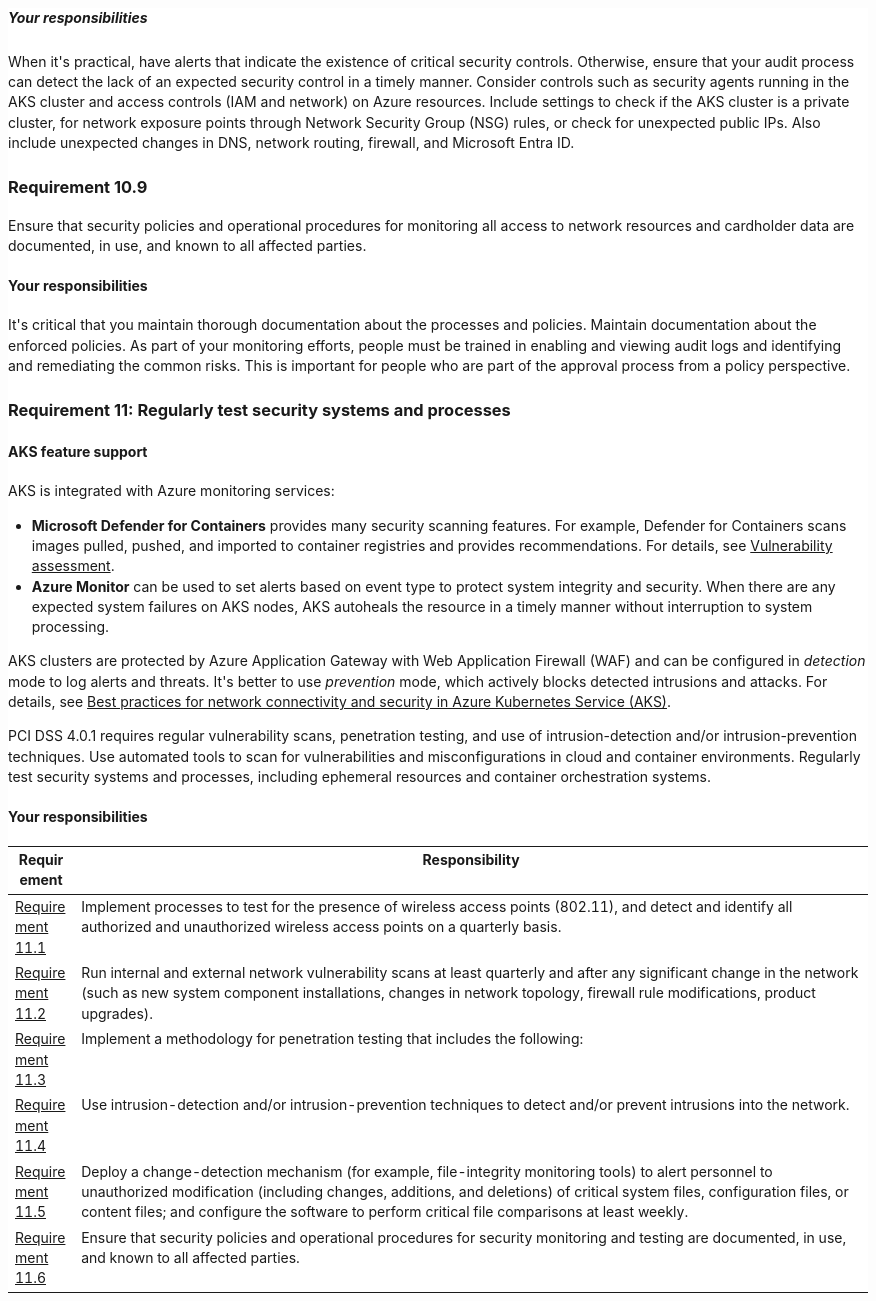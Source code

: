 ##### Your responsibilities

When it's practical, have alerts that indicate the existence of critical security controls. Otherwise, ensure that your audit process can detect the lack of an expected security control in a timely manner. Consider controls such as security agents running in the AKS cluster and access controls (IAM and network) on Azure resources. Include settings to check if the AKS cluster is a private cluster, for network exposure points through Network Security Group (NSG) rules, or check for unexpected public IPs. Also include unexpected changes in DNS, network routing, firewall, and Microsoft Entra ID.

### Requirement 10.9

Ensure that security policies and operational procedures for monitoring all access to network resources and cardholder data are documented, in use, and known to all affected parties.

#### Your responsibilities

It's critical that you maintain thorough documentation about the processes and policies. Maintain documentation about the enforced policies. As part of your monitoring efforts, people must be trained in enabling and viewing audit logs and identifying and remediating the common risks. This is important for people who are part of the approval process from a policy perspective.

### Requirement 11: Regularly test security systems and processes

#### AKS feature support

AKS is integrated with Azure monitoring services:

- **Microsoft Defender for Containers** provides many security scanning features. For example, Defender for Containers scans images pulled, pushed, and imported to container registries and provides recommendations. For details, see [Vulnerability assessment](/azure/defender-for-cloud/defender-for-containers-introduction#vulnerability-assessment).
- **Azure Monitor** can be used to set alerts based on event type to protect system integrity and security. When there are any expected system failures on AKS nodes, AKS autoheals the resource in a timely manner without interruption to system processing.

AKS clusters are protected by Azure Application Gateway with Web Application Firewall (WAF) and can be configured in *detection* mode to log alerts and threats. It's better to use *prevention* mode, which actively blocks detected intrusions and attacks. For details, see [Best practices for network connectivity and security in Azure Kubernetes Service (AKS)](/azure/aks/operator-best-practices-network).

PCI DSS 4.0.1 requires regular vulnerability scans, penetration testing, and use of intrusion-detection and/or intrusion-prevention techniques. Use automated tools to scan for vulnerabilities and misconfigurations in cloud and container environments. Regularly test security systems and processes, including ephemeral resources and container orchestration systems.

#### Your responsibilities

|Requirement|Responsibility|
|---|---|
|[Requirement 11.1](#requirement-111)|Implement processes to test for the presence of wireless access points (802.11), and detect and identify all authorized and unauthorized wireless access points on a quarterly basis.|
|[Requirement 11.2](#requirement-112)|Run internal and external network vulnerability scans at least quarterly and after any significant change in the network (such as new system component installations, changes in network topology, firewall rule modifications, product upgrades).|
|[Requirement 11.3](#requirement-113)|Implement a methodology for penetration testing that includes the following:|
|[Requirement 11.4](#requirement-114)|Use intrusion-detection and/or intrusion-prevention techniques to detect and/or prevent intrusions into the network.|
|[Requirement 11.5](#requirement-115)|Deploy a change-detection mechanism (for example, file-integrity monitoring tools) to alert personnel to unauthorized modification (including changes, additions, and deletions) of critical system files, configuration files, or content files; and configure the software to perform critical file comparisons at least weekly. |
|[Requirement 11.6](#requirement-116)|Ensure that security policies and operational procedures for security monitoring and testing are documented, in use, and known to all affected parties.|
